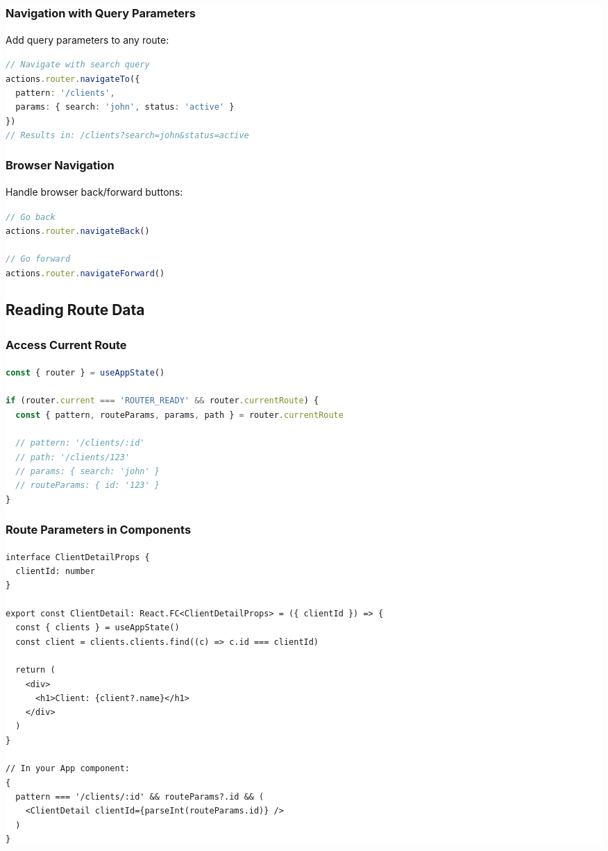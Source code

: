 ### Navigation with Query Parameters

Add query parameters to any route:

```typescript
// Navigate with search query
actions.router.navigateTo({
  pattern: '/clients',
  params: { search: 'john', status: 'active' }
})
// Results in: /clients?search=john&status=active
```

### Browser Navigation

Handle browser back/forward buttons:

```typescript
// Go back
actions.router.navigateBack()

// Go forward
actions.router.navigateForward()
```

## Reading Route Data

### Access Current Route

```typescript
const { router } = useAppState()

if (router.current === 'ROUTER_READY' && router.currentRoute) {
  const { pattern, routeParams, params, path } = router.currentRoute

  // pattern: '/clients/:id'
  // path: '/clients/123'
  // params: { search: 'john' }
  // routeParams: { id: '123' }
}
```

### Route Parameters in Components

```tsx
interface ClientDetailProps {
  clientId: number
}

export const ClientDetail: React.FC<ClientDetailProps> = ({ clientId }) => {
  const { clients } = useAppState()
  const client = clients.clients.find((c) => c.id === clientId)

  return (
    <div>
      <h1>Client: {client?.name}</h1>
    </div>
  )
}

// In your App component:
{
  pattern === '/clients/:id' && routeParams?.id && (
    <ClientDetail clientId={parseInt(routeParams.id)} />
  )
}
```